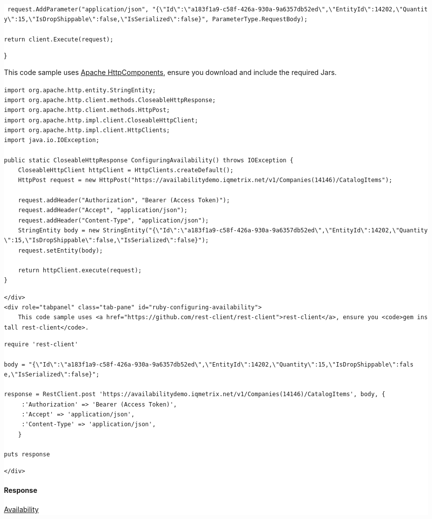      request.AddParameter("application/json", "{\"Id\":\"a183f1a9-c58f-426a-930a-9a6357db52ed\",\"EntityId\":14202,\"Quantity\":15,\"IsDropShippable\":false,\"IsSerialized\":false}", ParameterType.RequestBody);

    return client.Execute(request);
}</code></pre>
    </div>
    <div role="tabpanel" class="tab-pane" id="java-configuring-availability">
        This code sample uses <a href="https://hc.apache.org/">Apache HttpComponents</a>, ensure you download and include the required Jars.
<pre id="java-code-configuring-availability"><code class="language-java">import org.apache.http.entity.StringEntity;
import org.apache.http.client.methods.CloseableHttpResponse;
import org.apache.http.client.methods.HttpPost;
import org.apache.http.impl.client.CloseableHttpClient;
import org.apache.http.impl.client.HttpClients;
import java.io.IOException;

public static CloseableHttpResponse ConfiguringAvailability() throws IOException {
    CloseableHttpClient httpClient = HttpClients.createDefault();
    HttpPost request = new HttpPost("https://availabilitydemo.iqmetrix.net/v1/Companies(14146)/CatalogItems");
     
    request.addHeader("Authorization", "Bearer (Access Token)"); 
    request.addHeader("Accept", "application/json"); 
    request.addHeader("Content-Type", "application/json"); 
    StringEntity body = new StringEntity("{\"Id\":\"a183f1a9-c58f-426a-930a-9a6357db52ed\",\"EntityId\":14202,\"Quantity\":15,\"IsDropShippable\":false,\"IsSerialized\":false}");
    request.setEntity(body);
    
    return httpClient.execute(request);
}</code></pre>
    </div>
    <div role="tabpanel" class="tab-pane" id="ruby-configuring-availability">
        This code sample uses <a href="https://github.com/rest-client/rest-client">rest-client</a>, ensure you <code>gem install rest-client</code>.
<pre id="ruby-code-configuring-availability"><code class="language-ruby">require 'rest-client'

body = "{\"Id\":\"a183f1a9-c58f-426a-930a-9a6357db52ed\",\"EntityId\":14202,\"Quantity\":15,\"IsDropShippable\":false,\"IsSerialized\":false}";

response = RestClient.post 'https://availabilitydemo.iqmetrix.net/v1/Companies(14146)/CatalogItems', body, {
     :'Authorization' => 'Bearer (Access Token)',
     :'Accept' => 'application/json',
     :'Content-Type' => 'application/json',
    } 

puts response</code></pre>
    </div>
</div>

<h4>Response</h4>


 <a href='#availability'>Availability</a>
